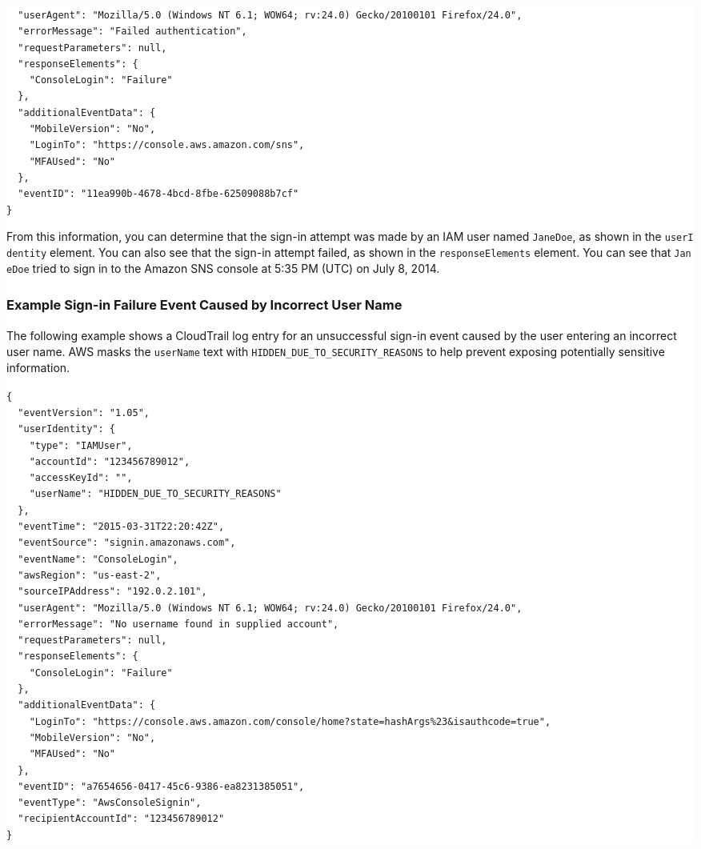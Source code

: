 ```
  "userAgent": "Mozilla/5.0 (Windows NT 6.1; WOW64; rv:24.0) Gecko/20100101 Firefox/24.0",
  "errorMessage": "Failed authentication",
  "requestParameters": null,
  "responseElements": {
    "ConsoleLogin": "Failure"
  },
  "additionalEventData": {
    "MobileVersion": "No",
    "LoginTo": "https://console.aws.amazon.com/sns",
    "MFAUsed": "No"
  },
  "eventID": "11ea990b-4678-4bcd-8fbe-62509088b7cf"
}
```

From this information, you can determine that the sign\-in attempt was made by an IAM user named `JaneDoe`, as shown in the `userIdentity` element\. You can also see that the sign\-in attempt failed, as shown in the `responseElements` element\. You can see that `JaneDoe` tried to sign in to the Amazon SNS console at 5:35 PM \(UTC\) on July 8, 2014\.

### Example Sign\-in Failure Event Caused by Incorrect User Name<a name="hiddensecurity"></a>

The following example shows a CloudTrail log entry for an unsuccessful sign\-in event caused by the user entering an incorrect user name\. AWS masks the `userName` text with `HIDDEN_DUE_TO_SECURITY_REASONS` to help prevent exposing potentially sensitive information\.

```
{
  "eventVersion": "1.05",
  "userIdentity": {
    "type": "IAMUser",
    "accountId": "123456789012",
    "accessKeyId": "",
    "userName": "HIDDEN_DUE_TO_SECURITY_REASONS"
  },
  "eventTime": "2015-03-31T22:20:42Z",
  "eventSource": "signin.amazonaws.com",
  "eventName": "ConsoleLogin",
  "awsRegion": "us-east-2",
  "sourceIPAddress": "192.0.2.101",
  "userAgent": "Mozilla/5.0 (Windows NT 6.1; WOW64; rv:24.0) Gecko/20100101 Firefox/24.0",
  "errorMessage": "No username found in supplied account",
  "requestParameters": null,
  "responseElements": {
    "ConsoleLogin": "Failure"
  },
  "additionalEventData": {
    "LoginTo": "https://console.aws.amazon.com/console/home?state=hashArgs%23&isauthcode=true",
    "MobileVersion": "No",
    "MFAUsed": "No"
  },
  "eventID": "a7654656-0417-45c6-9386-ea8231385051",
  "eventType": "AwsConsoleSignin",
  "recipientAccountId": "123456789012"
}
```